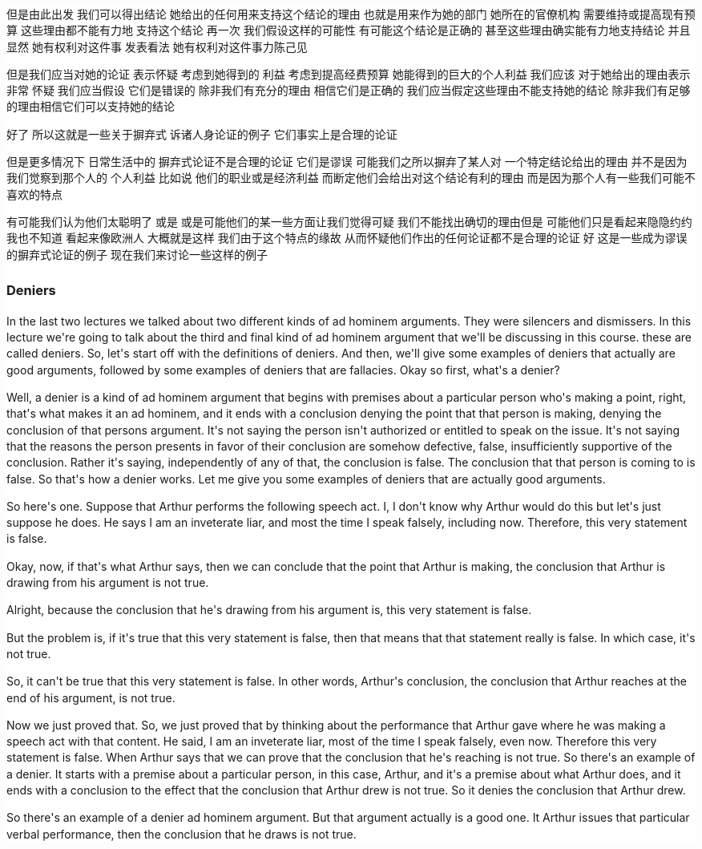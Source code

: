 但是由此出发 我们可以得出结论 她给出的任何用来支持这个结论的理由  也就是用来作为她的部门 她所在的官僚机构 需要维持或提高现有预算 这些理由都不能有力地 支持这个结论 再一次 我们假设这样的可能性 有可能这个结论是正确的 甚至这些理由确实能有力地支持结论 并且显然 她有权利对这件事 发表看法 她有权利对这件事力陈己见 

但是我们应当对她的论证 表示怀疑 考虑到她得到的 利益 考虑到提高经费预算 她能得到的巨大的个人利益 我们应该 对于她给出的理由表示非常 怀疑 我们应当假设 它们是错误的 除非我们有充分的理由 相信它们是正确的 我们应当假定这些理由不能支持她的结论 除非我们有足够的理由相信它们可以支持她的结论 

好了 所以这就是一些关于摒弃式 诉诸人身论证的例子 它们事实上是合理的论证 

但是更多情况下 日常生活中的 摒弃式论证不是合理的论证 它们是谬误 可能我们之所以摒弃了某人对 一个特定结论给出的理由 并不是因为我们觉察到那个人的 个人利益 比如说 他们的职业或是经济利益 而断定他们会给出对这个结论有利的理由 而是因为那个人有一些我们可能不喜欢的特点 

有可能我们认为他们太聪明了 或是 或是可能他们的某一些方面让我们觉得可疑 我们不能找出确切的理由但是 可能他们只是看起来隐隐约约 我也不知道 看起来像欧洲人 大概就是这样 我们由于这个特点的缘故 从而怀疑他们作出的任何论证都不是合理的论证 好 这是一些成为谬误的摒弃式论证的例子 现在我们来讨论一些这样的例子 

### Deniers

In the last two lectures we talked about two different kinds of ad hominem arguments. They were silencers and dismissers. In this lecture we're going to talk about the third and final kind of ad hominem argument that we'll be discussing in this course. these are called deniers. So, let's start off with the definitions of deniers. And then, we'll give some examples of deniers that actually are good arguments, followed by some examples of deniers that are fallacies. Okay so first, what's a denier? 

Well, a denier is a kind of ad hominem argument that begins with premises about a particular person who's making a point, right, that's what makes it an ad hominem, and it ends with a conclusion denying the point that that person is making, denying the conclusion of that persons argument. It's not saying the person isn't authorized or entitled to speak on the issue. It's not saying that the reasons the person presents in favor of their conclusion are somehow defective, false, insufficiently supportive of the conclusion. Rather it's saying, independently of any of that, the conclusion is false. The conclusion that that person is coming to is false. So that's how a denier works. Let me give you some examples of deniers that are actually good arguments. 

So here's one. Suppose that Arthur performs the following speech act. I, I don't know why Arthur would do this but let's just suppose he does. He says I am an inveterate liar, and most the time I speak falsely, including now. Therefore, this very statement is false. 

Okay, now, if that's what Arthur says, then we can conclude that the point that Arthur is making, the conclusion that Arthur is drawing from his argument is not true. 

Alright, because the conclusion that he's drawing from his argument is, this very statement is false. 

But the problem is, if it's true that this very statement is false, then that means that that statement really is false. In which case, it's not true. 

So, it can't be true that this very statement is false. In other words, Arthur's conclusion, the conclusion that Arthur reaches at the end of his argument, is not true. 

Now we just proved that. So, we just proved that by thinking about the performance that Arthur gave where he was making a speech act with that content. He said, I am an inveterate liar, most of the time I speak falsely, even now. Therefore this very statement is false. When Arthur says that we can prove that the conclusion that he's reaching is not true. So there's an example of a denier. It starts with a premise about a particular person, in this case, Arthur, and it's a premise about what Arthur does, and it ends with a conclusion to the effect that the conclusion that Arthur drew is not true. So it denies the conclusion that Arthur drew. 

So there's an example of a denier ad hominem argument. But that argument actually is a good one. It Arthur issues that particular verbal performance, then the conclusion that he draws is not true. 
